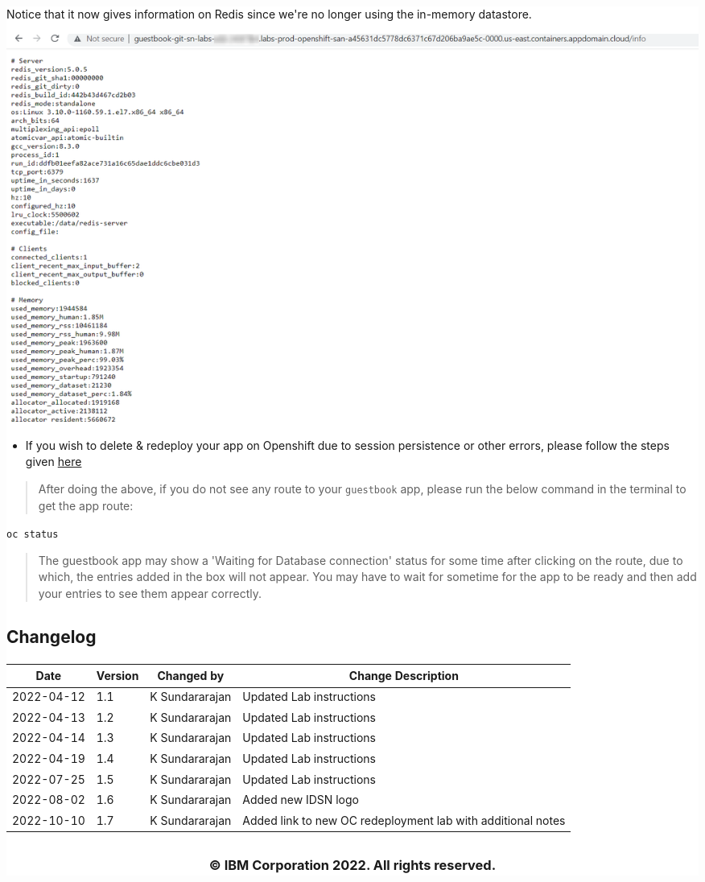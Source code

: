 Notice that it now gives information on Redis since we're no longer using the in-memory datastore.

<img src="images/v2app_9b.png"/> <br>


* If you wish to delete & redeploy your app on Openshift due to session persistence or other errors, please follow the steps given <a href = "https://cf-courses-data.s3.us.cloud-object-storage.appdomain.cloud/cc201/labs/4_IntroOpenShift/session_parameters_deletion.md.html">here</a>

> After doing the above, if you do not see any route to your `guestbook` app, please run the below command in the terminal to get the app route:

```sh
oc status
```

> The guestbook app may show a 'Waiting for Database connection' status for some time after clicking on the route, due to which, the entries added in the box will not appear. You may have to wait for sometime for the app to be ready and then add your entries to see them appear correctly.

## Changelog

| Date | Version | Changed by | Change Description |
|------|--------|--------|---------|
| 2022-04-12 | 1.1 | K Sundararajan | Updated Lab instructions |
| 2022-04-13 | 1.2 | K Sundararajan | Updated Lab instructions |
| 2022-04-14 | 1.3 | K Sundararajan | Updated Lab instructions |
| 2022-04-19 | 1.4 | K Sundararajan | Updated Lab instructions |
| 2022-07-25 | 1.5 | K Sundararajan | Updated Lab instructions |
| 2022-08-02 | 1.6 | K Sundararajan | Added new IDSN logo |
| 2022-10-10 | 1.7 | K Sundararajan | Added link to new OC redeployment lab with additional notes |


## <h3 align="center"> © IBM Corporation 2022. All rights reserved. <h3/>

